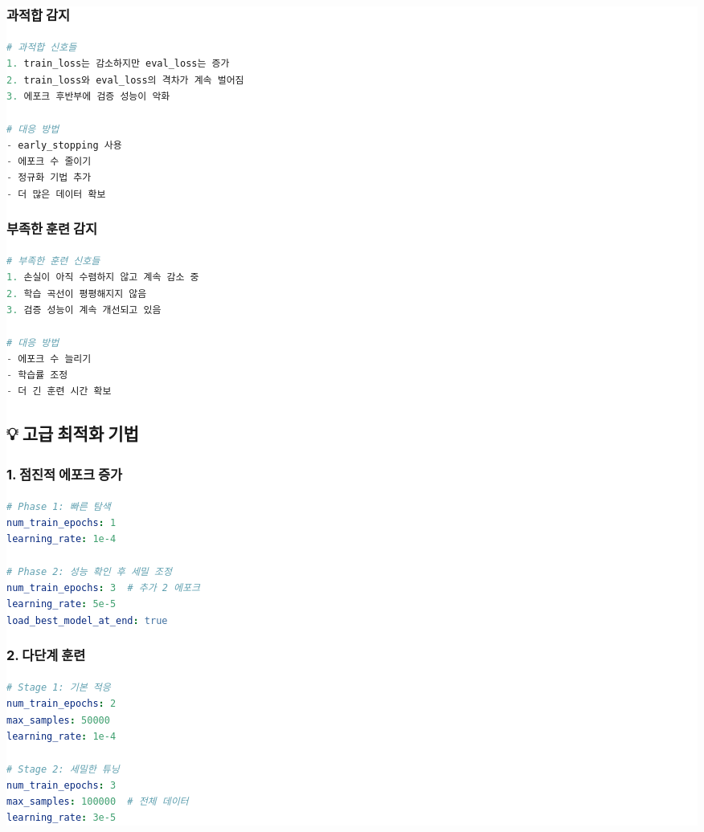 ### 과적합 감지

```python
# 과적합 신호들
1. train_loss는 감소하지만 eval_loss는 증가
2. train_loss와 eval_loss의 격차가 계속 벌어짐
3. 에포크 후반부에 검증 성능이 악화

# 대응 방법
- early_stopping 사용
- 에포크 수 줄이기
- 정규화 기법 추가
- 더 많은 데이터 확보
```

### 부족한 훈련 감지

```python
# 부족한 훈련 신호들
1. 손실이 아직 수렴하지 않고 계속 감소 중
2. 학습 곡선이 평평해지지 않음
3. 검증 성능이 계속 개선되고 있음

# 대응 방법
- 에포크 수 늘리기
- 학습률 조정
- 더 긴 훈련 시간 확보
```

## 💡 고급 최적화 기법

### 1. 점진적 에포크 증가

```yaml
# Phase 1: 빠른 탐색
num_train_epochs: 1
learning_rate: 1e-4

# Phase 2: 성능 확인 후 세밀 조정
num_train_epochs: 3  # 추가 2 에포크
learning_rate: 5e-5
load_best_model_at_end: true
```

### 2. 다단계 훈련

```yaml
# Stage 1: 기본 적응
num_train_epochs: 2
max_samples: 50000
learning_rate: 1e-4

# Stage 2: 세밀한 튜닝
num_train_epochs: 3
max_samples: 100000  # 전체 데이터
learning_rate: 3e-5
```

